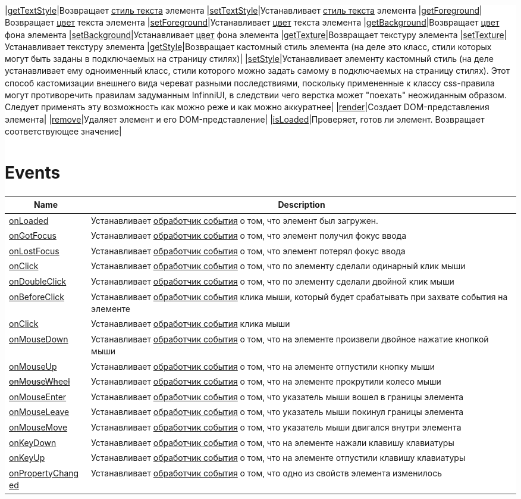 |[getTextStyle](Element.getTextStyle/)|Возвращает [стиль текста](/docs/Specifications/UserInterface/KeyConcepts/Style/TextStyle/) элемента
|[setTextStyle](Element.setTextStyle/)|Устанавливает [стиль текста](/docs/Specifications/UserInterface/KeyConcepts/Style/TextStyle/) элемента
|[getForeground](Element.getForeground/)|Возвращает [цвет](/docs/Specifications/UserInterface/KeyConcepts/Style/ColorStyle/) текста элемента
|[setForeground](Element.setForeground/)|Устанавливает [цвет](/docs/Specifications/UserInterface/KeyConcepts/Style/ColorStyle/) текста элемента
|[getBackground](Element.getBackground/)|Возвращает [цвет](/docs/Specifications/UserInterface/KeyConcepts/Style/ColorStyle/) фона элемента
|[setBackground](Element.setBackground/)|Устанавливает [цвет](/docs/Specifications/UserInterface/KeyConcepts/Style/ColorStyle/) фона элемента
|[getTexture](Element.getTexture/)|Возвращает текстуру элемента
|[setTexture](Element.setTexture/)|Устанавливает текстуру элемента
|[getStyle](Element.getStyle/)|Возвращает кастомный стиль элемента (на деле это класс, стили которых могут быть заданы в подключаемых на страницу стилях)|
|[setStyle](Element.setStyle/)|Устанавливает элементу кастомный стиль (на деле устанавливает ему одноименный класс, стили которого можно задать самому в подключаемых на страницу стилях). Этот способ кастомизации внешнего вида череват разными последствиями, поскольку примененные к классу css-правила могут противоречить правилам задуманным InfinniUI, в следствии чего верстка может "поехать" неожиданным образом. Следует применять эту возможность как можно реже и как можно аккуратнее|
|[render](Element.render/)|Создает DOM-представления элемента|
|[remove](Element.remove/)|Удаляет элемент и его DOM-представление|
|[isLoaded](Element.isLoaded/)|Проверяет, готов ли элемент. Возвращает соответствующее значение|


# Events

|Name|Description|
|----|---------|
|[onLoaded](Element.onLoaded/)|Устанавливает [обработчик события](../Script/) о том, что элемент был загружен.|
|[onGotFocus](Element.onGotFocus/)|Устанавливает [обработчик события](../Script/) о том, что элемент получил фокус ввода|
|[onLostFocus](Element.onLostFocus/)|Устанавливает [обработчик события](../Script/) о том, что элемент потерял фокус ввода|
|[onClick](Element.onClick/)|Устанавливает [обработчик события](../Script/) о том, что по элементу сделали одинарный клик мыши|
|[onDoubleClick](Element.onDoubleClick/)|Устанавливает [обработчик события](../Script/) о том, что по элементу сделали двойной клик мыши|
|[onBeforeClick](Element.onBeforeClick/)|Устанавливает [обработчик события](../Script/) клика мыши, который будет срабатывать при захвате события на элементе|
|[onClick](Element.onClick/)|Устанавливает [обработчик события](../Script/) клика мыши|
|[onMouseDown](Element.onMouseDown/)|Устанавливает [обработчик события](../Script/) о том, что на элементе произвели двойное нажатие кнопкой мыши|
|[onMouseUp](Element.onMouseUp/)|Устанавливает [обработчик события](../Script/) о том, что на элементе отпустили кнопку мыши|
|~~[onMouseWheel](Element.onMouseWheel/)~~|Устанавливает [обработчик события](../Script/) о том, что на элементе прокрутили колесо мыши|
|[onMouseEnter](Element.onMouseEnter/)|Устанавливает [обработчик события](../Script/) о том, что указатель мыши вошел в границы элемента|
|[onMouseLeave](Element.onMouseLeave/)|Устанавливает [обработчик события](../Script/) о том, что указатель мыши покинул границы элемента|
|[onMouseMove](Element.onMouseMove/)|Устанавливает [обработчик события](../Script/) о том, что указатель мыши двигался внутри элемента|
|[onKeyDown](Element.onKeyDown/)|Устанавливает [обработчик события](../Script/) о том, что на элементе нажали клавишу клавиатуры|
|[onKeyUp](Element.onKeyUp/)|Устанавливает [обработчик события](../Script/) о том, что на элементе отпустили клавишу клавиатуры|
|[onPropertyChanged](Element.onPropertyChanged/)|Устанавливает [обработчик события](../Script/) о том, что одно из свойств элемента изменилось|
